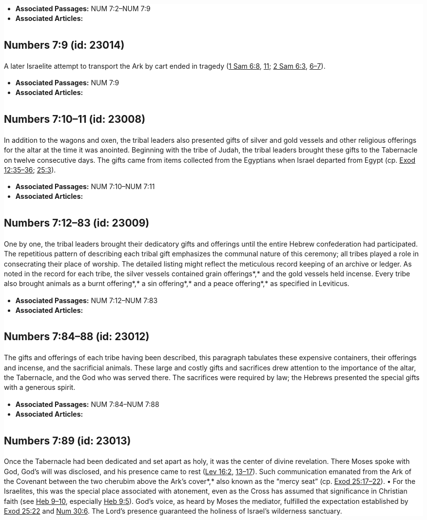 * **Associated Passages:** NUM 7:2–NUM 7:9
* **Associated Articles:** 

## Numbers 7:9 (id: 23014)

A later Israelite attempt to transport the Ark by cart ended in tragedy ([1 Sam 6:8](https://ref.ly/1Sam6:8), [11](https://ref.ly/1Sam6:11); [2 Sam 6:3](https://ref.ly/2Sam6:3), [6–7](https://ref.ly/2Sam6:6-2Sam6:7)).

* **Associated Passages:** NUM 7:9
* **Associated Articles:** 

## Numbers 7:10–11 (id: 23008)

In addition to the wagons and oxen, the tribal leaders also presented gifts of silver and gold vessels and other religious offerings for the altar at the time it was anointed. Beginning with the tribe of Judah, the tribal leaders brought these gifts to the Tabernacle on twelve consecutive days. The gifts came from items collected from the Egyptians when Israel departed from Egypt (cp. [Exod 12:35–36](https://ref.ly/Exod12:35-Exod12:36); [25:3](https://ref.ly/Exod25:3)).

* **Associated Passages:** NUM 7:10–NUM 7:11
* **Associated Articles:** 

## Numbers 7:12–83 (id: 23009)

One by one, the tribal leaders brought their dedicatory gifts and offerings until the entire Hebrew confederation had participated. The repetitious pattern of describing each tribal gift emphasizes the communal nature of this ceremony; all tribes played a role in consecrating their place of worship. The detailed listing might reflect the meticulous record keeping of an archive or ledger. As noted in the record for each tribe, the silver vessels contained grain offerings*,* and the gold vessels held incense. Every tribe also brought animals as a burnt offering*,* a sin offering*,* and a peace offering*,* as specified in Leviticus.

* **Associated Passages:** NUM 7:12–NUM 7:83
* **Associated Articles:** 

## Numbers 7:84–88 (id: 23012)

The gifts and offerings of each tribe having been described, this paragraph tabulates these expensive containers, their offerings and incense, and the sacrificial animals. These large and costly gifts and sacrifices drew attention to the importance of the altar, the Tabernacle, and the God who was served there. The sacrifices were required by law; the Hebrews presented the special gifts with a generous spirit.

* **Associated Passages:** NUM 7:84–NUM 7:88
* **Associated Articles:** 

## Numbers 7:89 (id: 23013)

Once the Tabernacle had been dedicated and set apart as holy, it was the center of divine revelation. There Moses spoke with God, God’s will was disclosed, and his presence came to rest ([Lev 16:2](https://ref.ly/Lev16:2), [13–17](https://ref.ly/Lev16:13-Lev16:17)). Such communication emanated from the Ark of the Covenant between the two cherubim above the Ark’s cover*,* also known as the “mercy seat” (cp. [Exod 25:17–22](https://ref.ly/Exod25:17-Exod25:22)). • For the Israelites, this was the special place associated with atonement, even as the Cross has assumed that significance in Christian faith (see [Heb 9–10](https://ref.ly/Heb9:1-Heb10:39), especially [Heb 9:5](https://ref.ly/Heb9:5)). God’s voice, as heard by Moses the mediator, fulfilled the expectation established by [Exod 25:22](https://ref.ly/Exod25:22) and [Num 30:6](https://ref.ly/Num30:6). The Lord’s presence guaranteed the holiness of Israel’s wilderness sanctuary.
